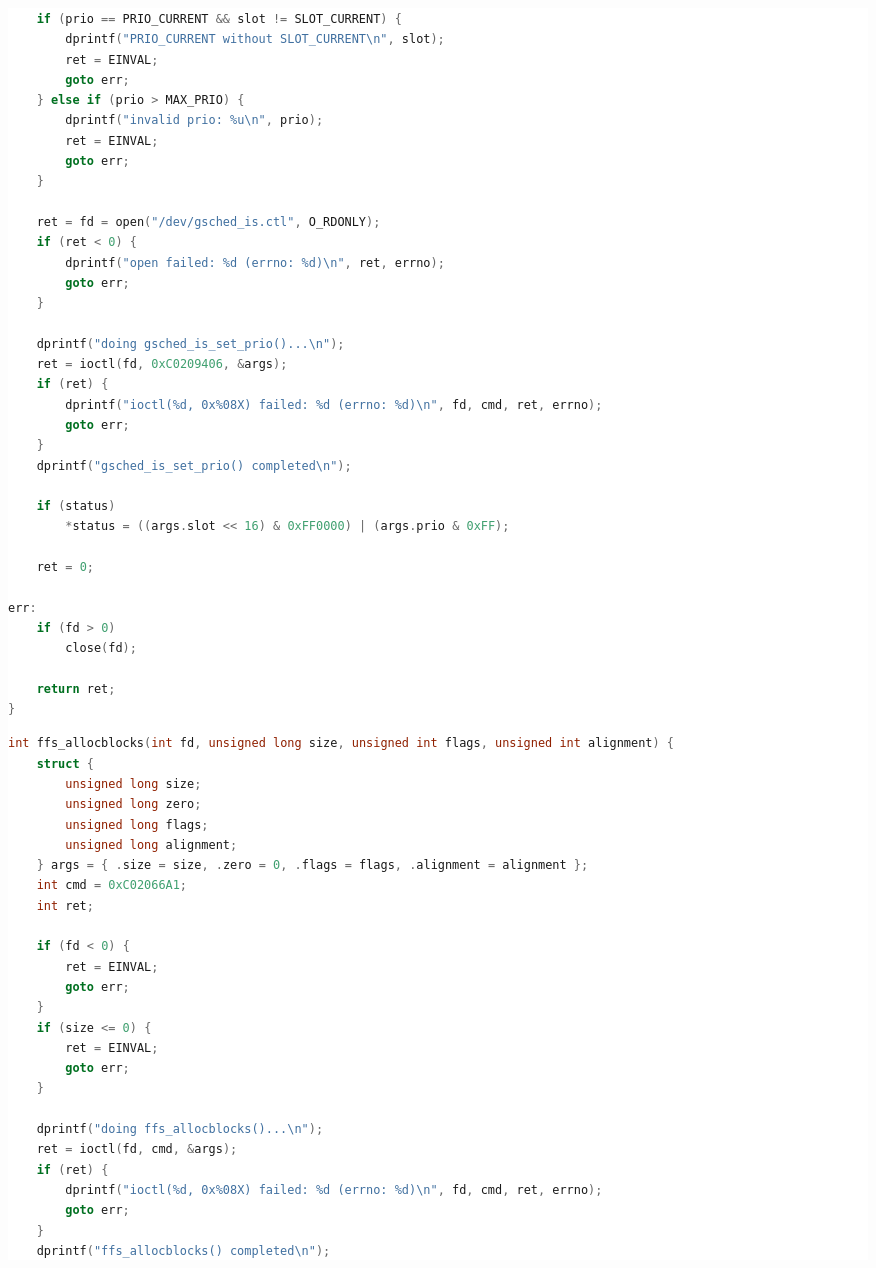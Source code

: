 ```cpp
	if (prio == PRIO_CURRENT && slot != SLOT_CURRENT) {
		dprintf("PRIO_CURRENT without SLOT_CURRENT\n", slot);
		ret = EINVAL;
		goto err;
	} else if (prio > MAX_PRIO) {
		dprintf("invalid prio: %u\n", prio);
		ret = EINVAL;
		goto err;
	}

	ret = fd = open("/dev/gsched_is.ctl", O_RDONLY);
	if (ret < 0) {
		dprintf("open failed: %d (errno: %d)\n", ret, errno);
		goto err;
	}

	dprintf("doing gsched_is_set_prio()...\n");
	ret = ioctl(fd, 0xC0209406, &args);
	if (ret) {
		dprintf("ioctl(%d, 0x%08X) failed: %d (errno: %d)\n", fd, cmd, ret, errno);
		goto err;
	}
	dprintf("gsched_is_set_prio() completed\n");

	if (status)
		*status = ((args.slot << 16) & 0xFF0000) | (args.prio & 0xFF);

	ret = 0;

err:
	if (fd > 0)
		close(fd);

	return ret;
}
```

```cpp
int ffs_allocblocks(int fd, unsigned long size, unsigned int flags, unsigned int alignment) {
	struct {
		unsigned long size;
		unsigned long zero;
		unsigned long flags;
		unsigned long alignment;
	} args = { .size = size, .zero = 0, .flags = flags, .alignment = alignment };
	int cmd = 0xC02066A1;
	int ret;

	if (fd < 0) {
		ret = EINVAL;
		goto err;
	}
	if (size <= 0) {
		ret = EINVAL;
		goto err;
	}

	dprintf("doing ffs_allocblocks()...\n");
	ret = ioctl(fd, cmd, &args);
	if (ret) {
		dprintf("ioctl(%d, 0x%08X) failed: %d (errno: %d)\n", fd, cmd, ret, errno);
		goto err;
	}
	dprintf("ffs_allocblocks() completed\n");
```